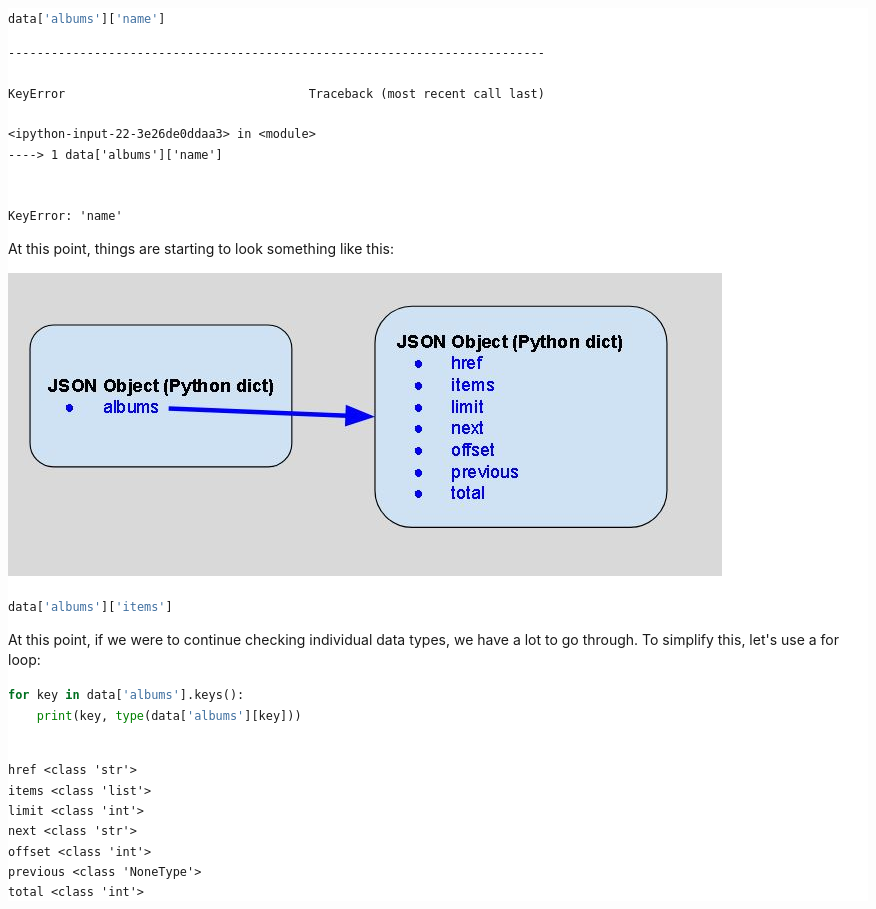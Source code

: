 ```python
data['albums']['name']
```


    ---------------------------------------------------------------------------

    KeyError                                  Traceback (most recent call last)

    <ipython-input-22-3e26de0ddaa3> in <module>
    ----> 1 data['albums']['name']
    

    KeyError: 'name'


At this point, things are starting to look something like this: 

![](images/json_diagram1.JPG)


```python
data['albums']['items']
```

At this point, if we were to continue checking individual data types, we have a lot to go through. To simplify this, let's use a for loop:


```python
for key in data['albums'].keys():
    print(key, type(data['albums'][key]))
    
```

    href <class 'str'>
    items <class 'list'>
    limit <class 'int'>
    next <class 'str'>
    offset <class 'int'>
    previous <class 'NoneType'>
    total <class 'int'>
